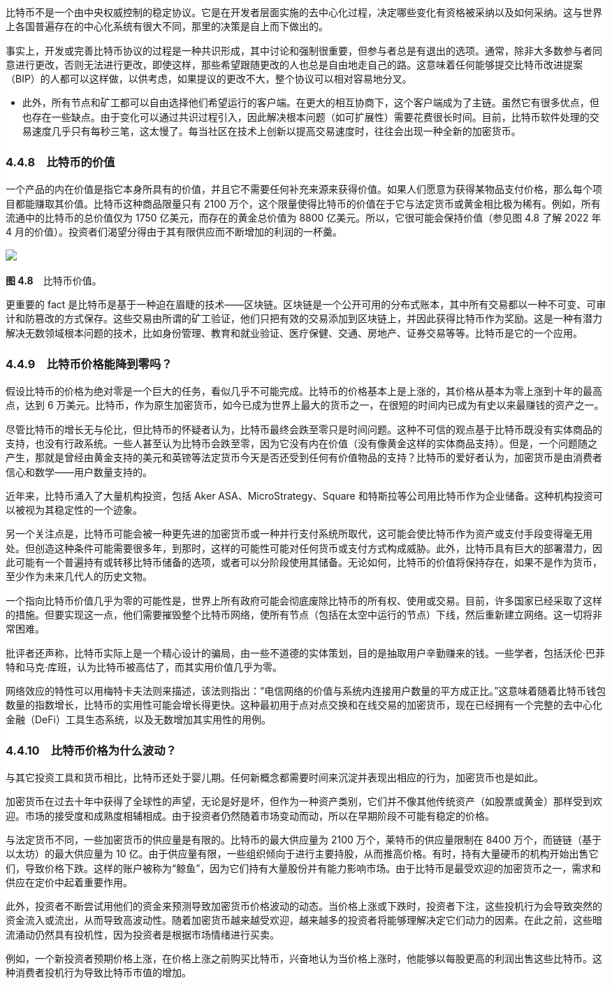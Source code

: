 比特币不是一个由中央权威控制的稳定协议。它是在开发者层面实施的去中心化过程，决定哪些变化有资格被采纳以及如何采纳。这与世界上各国普遍存在的中心化系统有很大不同，那里的决策是自上而下做出的。

事实上，开发或完善比特币协议的过程是一种共识形成，其中讨论和强制很重要，但参与者总是有退出的选项。通常，除非大多数参与者同意进行更改，否则无法进行更改，即使这样，那些希望跟随更改的人也总是自由地走自己的路。这意味着任何能够提交比特币改进提案（BIP）的人都可以这样做，以供考虑，如果提议的更改不大，整个协议可以相对容易地分叉。

-   此外，所有节点和矿工都可以自由选择他们希望运行的客户端。在更大的相互协商下，这个客户端成为了主链。虽然它有很多优点，但也存在一些缺点。由于变化可以通过共识过程引入，因此解决根本问题（如可扩展性）需要花费很长时间。目前，比特币软件处理的交易速度几乎只有每秒三笔，这太慢了。每当社区在技术上创新以提高交易速度时，往往会出现一种全新的加密货币。

### 4.4.8 比特币的价值

一个产品的内在价值是指它本身所具有的价值，并且它不需要任何补充来源来获得价值。如果人们愿意为获得某物品支付价格，那么每个项目都能赚取其价值。比特币这种商品限量只有 2100 万个，这个限量使得比特币的价值在于它与法定货币或黄金相比极为稀有。例如，所有流通中的比特币的总价值仅为 1750 亿美元，而存在的黄金总价值为 8800 亿美元。所以，它很可能会保持价值（参见图 4.8 了解 2022 年 4 月的价值）。投资者们渴望分得由于其有限供应而不断增加的利润的一杯羹。

![](img/c04f008.png)

**图 4.8** 比特币价值。

更重要的 fact 是比特币是基于一种迫在眉睫的技术——区块链。区块链是一个公开可用的分布式账本，其中所有交易都以一种不可变、可审计和防篡改的方式保存。这些交易由所谓的矿工验证，他们只把有效的交易添加到区块链上，并因此获得比特币作为奖励。这是一种有潜力解决无数领域根本问题的技术，比如身份管理、教育和就业验证、医疗保健、交通、房地产、证券交易等等。比特币是它的一个应用。

### 4.4.9 比特币价格能降到零吗？

假设比特币的价格为绝对零是一个巨大的任务，看似几乎不可能完成。比特币的价格基本上是上涨的，其价格从基本为零上涨到十年的最高点，达到 6 万美元。比特币，作为原生加密货币，如今已成为世界上最大的货币之一，在很短的时间内已成为有史以来最赚钱的资产之一。

尽管比特币的增长无与伦比，但比特币的怀疑者认为，比特币最终会跌至零只是时间问题。这种不可信的观点基于比特币既没有实体商品的支持，也没有行政系统。一些人甚至认为比特币会跌至零，因为它没有内在价值（没有像黄金这样的实体商品支持）。但是，一个问题随之产生，那就是曾经由黄金支持的美元和英镑等法定货币今天是否还受到任何有价值物品的支持？比特币的爱好者认为，加密货币是由消费者信心和数学——用户数量支持的。

近年来，比特币涌入了大量机构投资，包括 Aker ASA、MicroStrategy、Square 和特斯拉等公司用比特币作为企业储备。这种机构投资可以被视为其稳定性的一个迹象。

另一个关注点是，比特币可能会被一种更先进的加密货币或一种并行支付系统所取代，这可能会使比特币作为资产或支付手段变得毫无用处。但创造这种条件可能需要很多年，到那时，这样的可能性可能对任何货币或支付方式构成威胁。此外，比特币具有巨大的部署潜力，因此可能有一个普遍持有或转移比特币储备的选项，或者可以分阶段使用其储备。无论如何，比特币的价值将保持存在，如果不是作为货币，至少作为未来几代人的历史文物。

一个指向比特币价值几乎为零的可能性是，世界上所有政府可能会彻底废除比特币的所有权、使用或交易。目前，许多国家已经采取了这样的措施。但要实现这一点，他们需要摧毁整个比特币网络，使所有节点（包括在太空中运行的节点）下线，然后重新建立网络。这一切将非常困难。

批评者还声称，比特币实际上是一个精心设计的骗局，由一些不道德的实体策划，目的是抽取用户辛勤赚来的钱。一些学者，包括沃伦·巴菲特和马克·库班，认为比特币被高估了，而其实用价值几乎为零。

网络效应的特性可以用梅特卡夫法则来描述，该法则指出：“电信网络的价值与系统内连接用户数量的平方成正比。”这意味着随着比特币钱包数量的指数增长，比特币的实用性可能会增长得更快。这种最初用于点对点交换和在线交易的加密货币，现在已经拥有一个完整的去中心化金融（DeFi）工具生态系统，以及无数增加其实用性的用例。

### 4.4.10 比特币价格为什么波动？

与其它投资工具和货币相比，比特币还处于婴儿期。任何新概念都需要时间来沉淀并表现出相应的行为，加密货币也是如此。

加密货币在过去十年中获得了全球性的声望，无论是好是坏，但作为一种资产类别，它们并不像其他传统资产（如股票或黄金）那样受到欢迎。市场的接受度和成熟度相辅相成。由于投资者仍然随着市场变动而动，所以在早期阶段不可能有稳定的价格。

与法定货币不同，一些加密货币的供应量是有限的。比特币的最大供应量为 2100 万个，莱特币的供应量限制在 8400 万个，而链链（基于以太坊）的最大供应量为 10 亿。由于供应量有限，一些组织倾向于进行主要持股，从而推高价格。有时，持有大量硬币的机构开始出售它们，导致价格下跌。这样的账户被称为“鲸鱼”，因为它们持有大量股份并有能力影响市场。由于比特币是最受欢迎的加密货币之一，需求和供应在定价中起着重要作用。

此外，投资者不断尝试用他们的资金来预测导致加密货币价格波动的动态。当价格上涨或下跌时，投资者下注，这些投机行为会导致突然的资金流入或流出，从而导致高波动性。随着加密货币越来越受欢迎，越来越多的投资者将能够理解决定它们动力的因素。在此之前，这些暗流涌动仍然具有投机性，因为投资者是根据市场情绪进行买卖。

例如，一个新投资者预期价格上涨，在价格上涨之前购买比特币，兴奋地认为当价格上涨时，他能够以每股更高的利润出售这些比特币。这种消费者投机行为导致比特币市值的增加。
